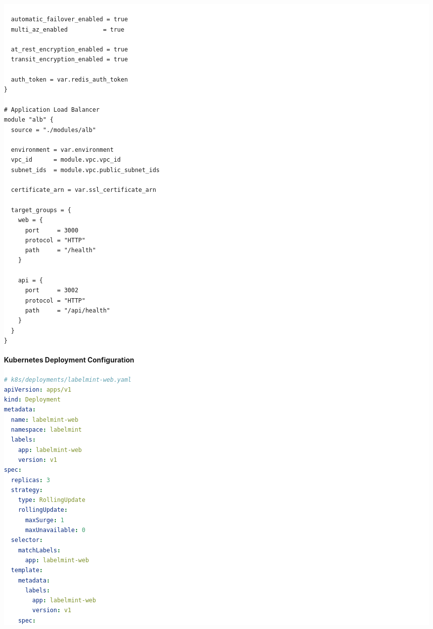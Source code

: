 ```hcl

  automatic_failover_enabled = true
  multi_az_enabled          = true

  at_rest_encryption_enabled = true
  transit_encryption_enabled = true

  auth_token = var.redis_auth_token
}

# Application Load Balancer
module "alb" {
  source = "./modules/alb"

  environment = var.environment
  vpc_id      = module.vpc.vpc_id
  subnet_ids  = module.vpc.public_subnet_ids

  certificate_arn = var.ssl_certificate_arn

  target_groups = {
    web = {
      port     = 3000
      protocol = "HTTP"
      path     = "/health"
    }

    api = {
      port     = 3002
      protocol = "HTTP"
      path     = "/api/health"
    }
  }
}
```

#### Kubernetes Deployment Configuration

```yaml
# k8s/deployments/labelmint-web.yaml
apiVersion: apps/v1
kind: Deployment
metadata:
  name: labelmint-web
  namespace: labelmint
  labels:
    app: labelmint-web
    version: v1
spec:
  replicas: 3
  strategy:
    type: RollingUpdate
    rollingUpdate:
      maxSurge: 1
      maxUnavailable: 0
  selector:
    matchLabels:
      app: labelmint-web
  template:
    metadata:
      labels:
        app: labelmint-web
        version: v1
    spec:
```